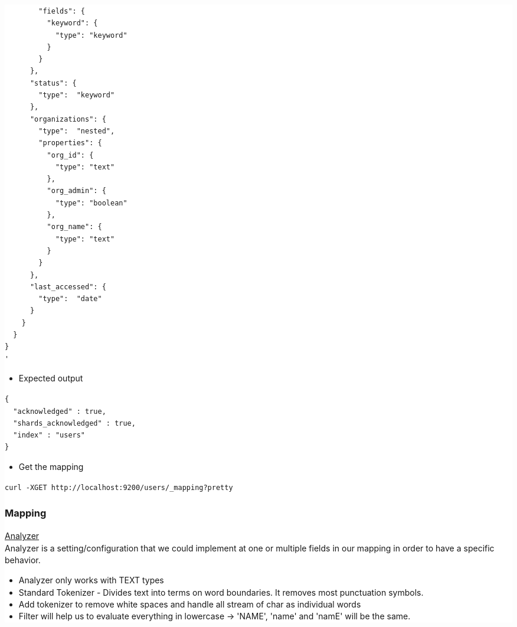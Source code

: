 ```
        "fields": {
          "keyword": {
            "type": "keyword"
          }
        }
      },
      "status": {
        "type":  "keyword"
      },
      "organizations": {
        "type":  "nested",
        "properties": {
          "org_id": {
            "type": "text"
          },
          "org_admin": {
            "type": "boolean"
          },
          "org_name": {
            "type": "text"
          }
        }
      },
      "last_accessed": {
        "type":  "date"
      }
    }
  }
}
'
```
* Expected output
```
{
  "acknowledged" : true,
  "shards_acknowledged" : true,
  "index" : "users"
}
```
* Get the mapping
```
curl -XGET http://localhost:9200/users/_mapping?pretty
```
### Mapping
[Analyzer](https://www.elastic.co/guide/en/elasticsearch/reference/current/analysis-analyzers.html)  
Analyzer is a setting/configuration that we could implement at one or multiple fields in our mapping in order to have a specific behavior.
* Analyzer only works with TEXT types
* Standard Tokenizer - Divides text into terms on word boundaries. It removes most punctuation symbols.
* Add tokenizer to remove white spaces and handle all stream of char as individual words
* Filter will help us to evaluate everything in lowercase -> 'NAME', 'name' and 'namE' will be the same. 
